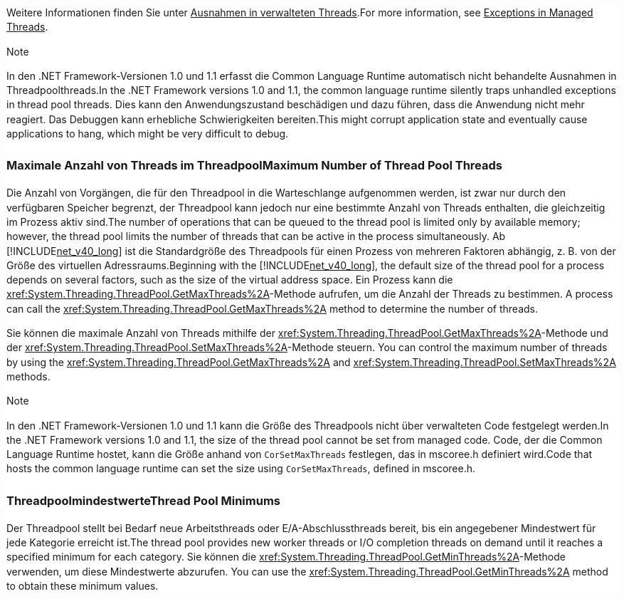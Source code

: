  <span data-ttu-id="c0ad7-130">Weitere Informationen finden Sie unter [Ausnahmen in verwalteten Threads](../../../docs/standard/threading/exceptions-in-managed-threads.md).</span><span class="sxs-lookup"><span data-stu-id="c0ad7-130">For more information, see [Exceptions in Managed Threads](../../../docs/standard/threading/exceptions-in-managed-threads.md).</span></span>  
  
> [!NOTE]
>  <span data-ttu-id="c0ad7-131">In den .NET Framework-Versionen 1.0 und 1.1 erfasst die Common Language Runtime automatisch nicht behandelte Ausnahmen in Threadpoolthreads.</span><span class="sxs-lookup"><span data-stu-id="c0ad7-131">In the .NET Framework versions 1.0 and 1.1, the common language runtime silently traps unhandled exceptions in thread pool threads.</span></span> <span data-ttu-id="c0ad7-132">Dies kann den Anwendungszustand beschädigen und dazu führen, dass die Anwendung nicht mehr reagiert. Das Debuggen kann erhebliche Schwierigkeiten bereiten.</span><span class="sxs-lookup"><span data-stu-id="c0ad7-132">This might corrupt application state and eventually cause applications to hang, which might be very difficult to debug.</span></span>  
  
### <a name="maximum-number-of-thread-pool-threads"></a><span data-ttu-id="c0ad7-133">Maximale Anzahl von Threads im Threadpool</span><span class="sxs-lookup"><span data-stu-id="c0ad7-133">Maximum Number of Thread Pool Threads</span></span>  
 <span data-ttu-id="c0ad7-134">Die Anzahl von Vorgängen, die für den Threadpool in die Warteschlange aufgenommen werden, ist zwar nur durch den verfügbaren Speicher begrenzt, der Threadpool kann jedoch nur eine bestimmte Anzahl von Threads enthalten, die gleichzeitig im Prozess aktiv sind.</span><span class="sxs-lookup"><span data-stu-id="c0ad7-134">The number of operations that can be queued to the thread pool is limited only by available memory; however, the thread pool limits the number of threads that can be active in the process simultaneously.</span></span> <span data-ttu-id="c0ad7-135">Ab [!INCLUDE[net_v40_long](../../../includes/net-v40-long-md.md)] ist die Standardgröße des Threadpools für einen Prozess von mehreren Faktoren abhängig, z. B. von der Größe des virtuellen Adressraums.</span><span class="sxs-lookup"><span data-stu-id="c0ad7-135">Beginning with the [!INCLUDE[net_v40_long](../../../includes/net-v40-long-md.md)], the default size of the thread pool for a process depends on several factors, such as the size of the virtual address space.</span></span> <span data-ttu-id="c0ad7-136">Ein Prozess kann die <xref:System.Threading.ThreadPool.GetMaxThreads%2A>-Methode aufrufen, um die Anzahl der Threads zu bestimmen. </span><span class="sxs-lookup"><span data-stu-id="c0ad7-136">A process can call the <xref:System.Threading.ThreadPool.GetMaxThreads%2A> method to determine the number of threads.</span></span>  
  
 <span data-ttu-id="c0ad7-137">Sie können die maximale Anzahl von Threads mithilfe der <xref:System.Threading.ThreadPool.GetMaxThreads%2A>-Methode und der <xref:System.Threading.ThreadPool.SetMaxThreads%2A>-Methode steuern. </span><span class="sxs-lookup"><span data-stu-id="c0ad7-137">You can control the maximum number of threads by using the <xref:System.Threading.ThreadPool.GetMaxThreads%2A> and <xref:System.Threading.ThreadPool.SetMaxThreads%2A> methods.</span></span>  
  
> [!NOTE]
>  <span data-ttu-id="c0ad7-138">In den .NET Framework-Versionen 1.0 und 1.1 kann die Größe des Threadpools nicht über verwalteten Code festgelegt werden.</span><span class="sxs-lookup"><span data-stu-id="c0ad7-138">In the .NET Framework versions 1.0 and 1.1, the size of the thread pool cannot be set from managed code.</span></span> <span data-ttu-id="c0ad7-139">Code, der die Common Language Runtime hostet, kann die Größe anhand von `CorSetMaxThreads` festlegen, das in mscoree.h definiert wird.</span><span class="sxs-lookup"><span data-stu-id="c0ad7-139">Code that hosts the common language runtime can set the size using `CorSetMaxThreads`, defined in mscoree.h.</span></span>  
  
### <a name="thread-pool-minimums"></a><span data-ttu-id="c0ad7-140">Threadpoolmindestwerte</span><span class="sxs-lookup"><span data-stu-id="c0ad7-140">Thread Pool Minimums</span></span>  
 <span data-ttu-id="c0ad7-141">Der Threadpool stellt bei Bedarf neue Arbeitsthreads oder E/A-Abschlussthreads bereit, bis ein angegebener Mindestwert für jede Kategorie erreicht ist.</span><span class="sxs-lookup"><span data-stu-id="c0ad7-141">The thread pool provides new worker threads or I/O completion threads on demand until it reaches a specified minimum for each category.</span></span> <span data-ttu-id="c0ad7-142">Sie können die <xref:System.Threading.ThreadPool.GetMinThreads%2A>-Methode verwenden, um diese Mindestwerte abzurufen. </span><span class="sxs-lookup"><span data-stu-id="c0ad7-142">You can use the <xref:System.Threading.ThreadPool.GetMinThreads%2A> method to obtain these minimum values.</span></span>  
  